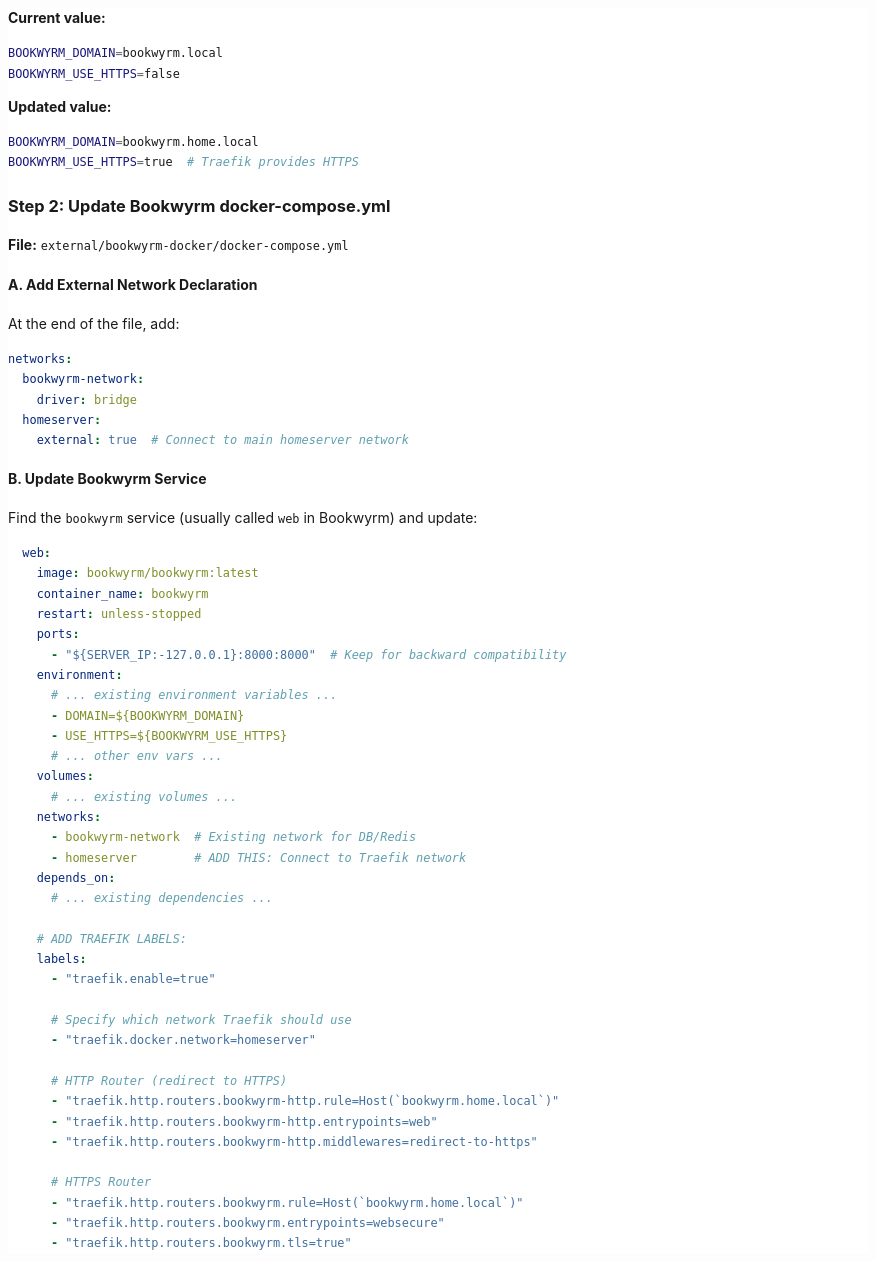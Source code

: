 **Current value:**
```bash
BOOKWYRM_DOMAIN=bookwyrm.local
BOOKWYRM_USE_HTTPS=false
```

**Updated value:**
```bash
BOOKWYRM_DOMAIN=bookwyrm.home.local
BOOKWYRM_USE_HTTPS=true  # Traefik provides HTTPS
```

### Step 2: Update Bookwyrm docker-compose.yml

**File:** `external/bookwyrm-docker/docker-compose.yml`

#### A. Add External Network Declaration

At the end of the file, add:
```yaml
networks:
  bookwyrm-network:
    driver: bridge
  homeserver:
    external: true  # Connect to main homeserver network
```

#### B. Update Bookwyrm Service

Find the `bookwyrm` service (usually called `web` in Bookwyrm) and update:

```yaml
  web:
    image: bookwyrm/bookwyrm:latest
    container_name: bookwyrm
    restart: unless-stopped
    ports:
      - "${SERVER_IP:-127.0.0.1}:8000:8000"  # Keep for backward compatibility
    environment:
      # ... existing environment variables ...
      - DOMAIN=${BOOKWYRM_DOMAIN}
      - USE_HTTPS=${BOOKWYRM_USE_HTTPS}
      # ... other env vars ...
    volumes:
      # ... existing volumes ...
    networks:
      - bookwyrm-network  # Existing network for DB/Redis
      - homeserver        # ADD THIS: Connect to Traefik network
    depends_on:
      # ... existing dependencies ...

    # ADD TRAEFIK LABELS:
    labels:
      - "traefik.enable=true"

      # Specify which network Traefik should use
      - "traefik.docker.network=homeserver"

      # HTTP Router (redirect to HTTPS)
      - "traefik.http.routers.bookwyrm-http.rule=Host(`bookwyrm.home.local`)"
      - "traefik.http.routers.bookwyrm-http.entrypoints=web"
      - "traefik.http.routers.bookwyrm-http.middlewares=redirect-to-https"

      # HTTPS Router
      - "traefik.http.routers.bookwyrm.rule=Host(`bookwyrm.home.local`)"
      - "traefik.http.routers.bookwyrm.entrypoints=websecure"
      - "traefik.http.routers.bookwyrm.tls=true"
```